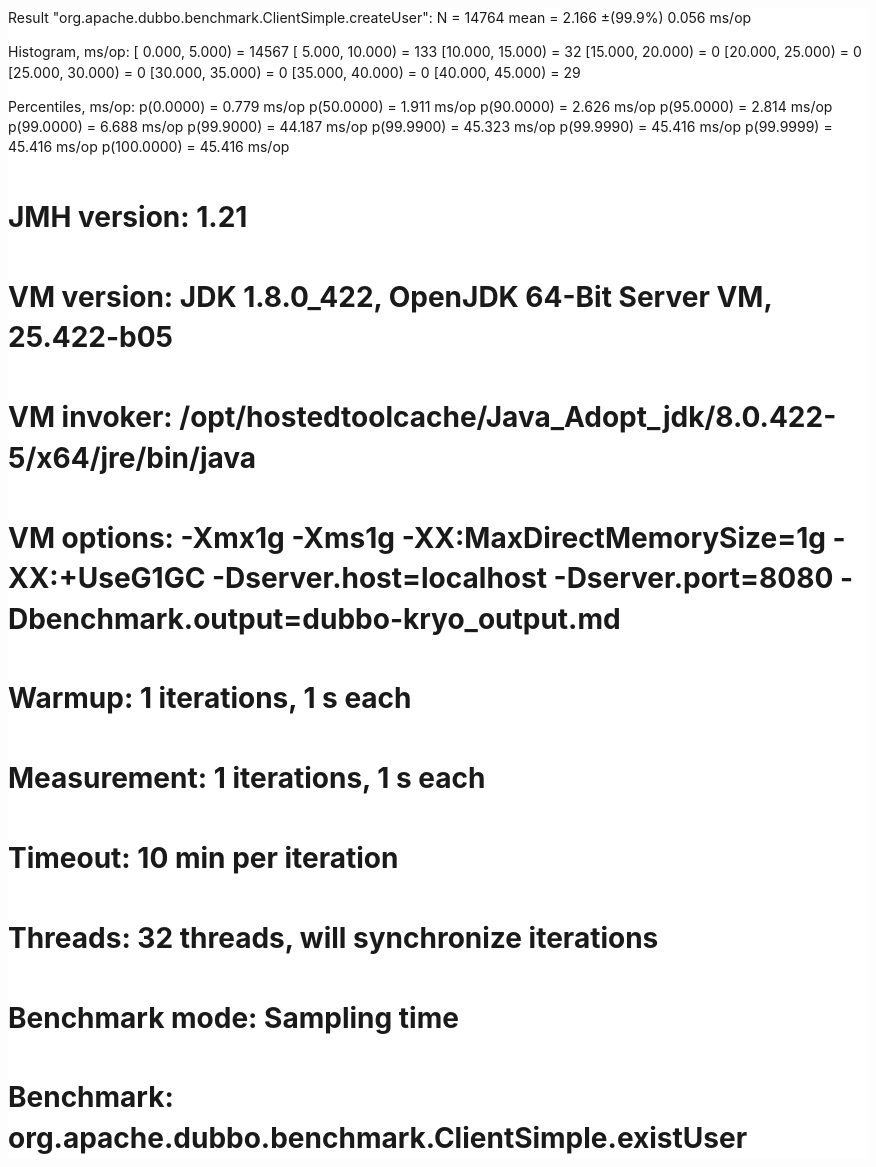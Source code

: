 

Result "org.apache.dubbo.benchmark.ClientSimple.createUser":
  N = 14764
  mean =      2.166 ±(99.9%) 0.056 ms/op

  Histogram, ms/op:
    [ 0.000,  5.000) = 14567 
    [ 5.000, 10.000) = 133 
    [10.000, 15.000) = 32 
    [15.000, 20.000) = 0 
    [20.000, 25.000) = 0 
    [25.000, 30.000) = 0 
    [30.000, 35.000) = 0 
    [35.000, 40.000) = 0 
    [40.000, 45.000) = 29 

  Percentiles, ms/op:
      p(0.0000) =      0.779 ms/op
     p(50.0000) =      1.911 ms/op
     p(90.0000) =      2.626 ms/op
     p(95.0000) =      2.814 ms/op
     p(99.0000) =      6.688 ms/op
     p(99.9000) =     44.187 ms/op
     p(99.9900) =     45.323 ms/op
     p(99.9990) =     45.416 ms/op
     p(99.9999) =     45.416 ms/op
    p(100.0000) =     45.416 ms/op


# JMH version: 1.21
# VM version: JDK 1.8.0_422, OpenJDK 64-Bit Server VM, 25.422-b05
# VM invoker: /opt/hostedtoolcache/Java_Adopt_jdk/8.0.422-5/x64/jre/bin/java
# VM options: -Xmx1g -Xms1g -XX:MaxDirectMemorySize=1g -XX:+UseG1GC -Dserver.host=localhost -Dserver.port=8080 -Dbenchmark.output=dubbo-kryo_output.md
# Warmup: 1 iterations, 1 s each
# Measurement: 1 iterations, 1 s each
# Timeout: 10 min per iteration
# Threads: 32 threads, will synchronize iterations
# Benchmark mode: Sampling time
# Benchmark: org.apache.dubbo.benchmark.ClientSimple.existUser
